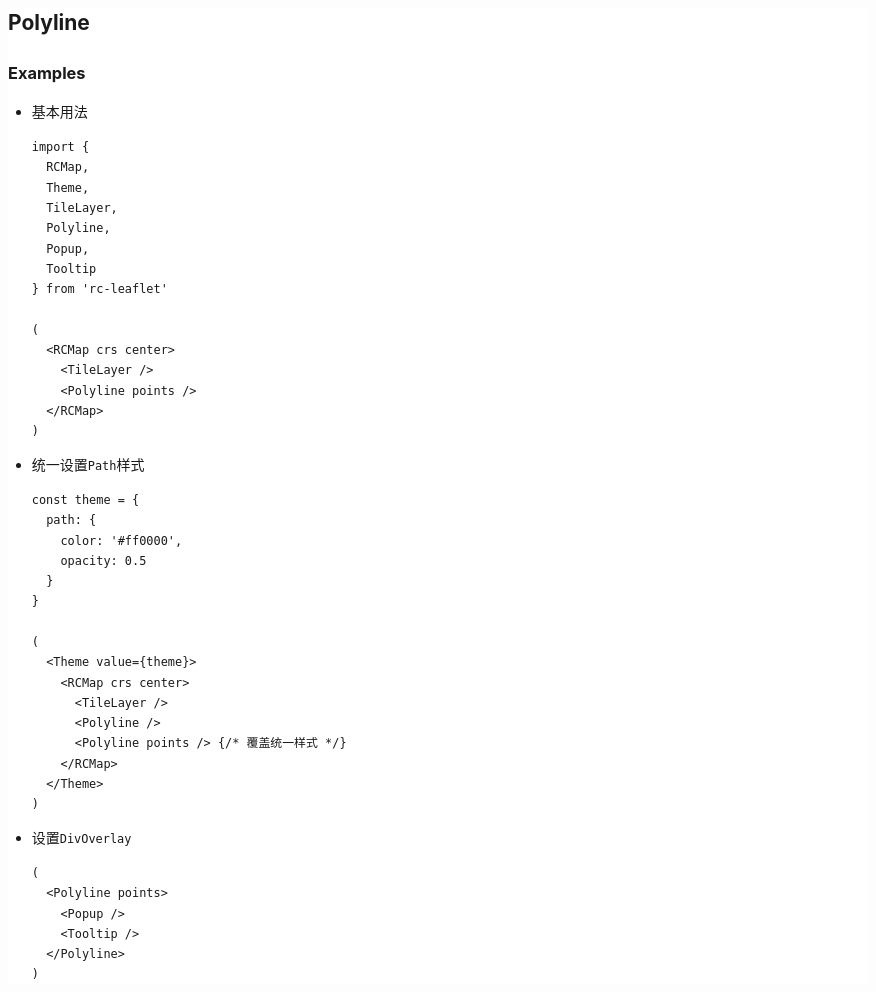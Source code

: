 ## Polyline

### Examples

- 基本用法

  ```tsx
  import {
    RCMap,
    Theme,
    TileLayer,
    Polyline,
    Popup,
    Tooltip
  } from 'rc-leaflet'

  (
    <RCMap crs center>
      <TileLayer />
      <Polyline points />
    </RCMap>
  )
  ```

- 统一设置`Path`样式

  ```tsx
  const theme = {
    path: {
      color: '#ff0000',
      opacity: 0.5
    }
  }

  (
    <Theme value={theme}>
      <RCMap crs center>
        <TileLayer />
        <Polyline />
        <Polyline points /> {/* 覆盖统一样式 */}
      </RCMap>
    </Theme>
  )
  ```

- 设置`DivOverlay`

  ```tsx
  (
    <Polyline points>
      <Popup />
      <Tooltip />
    </Polyline>
  )
  ```
